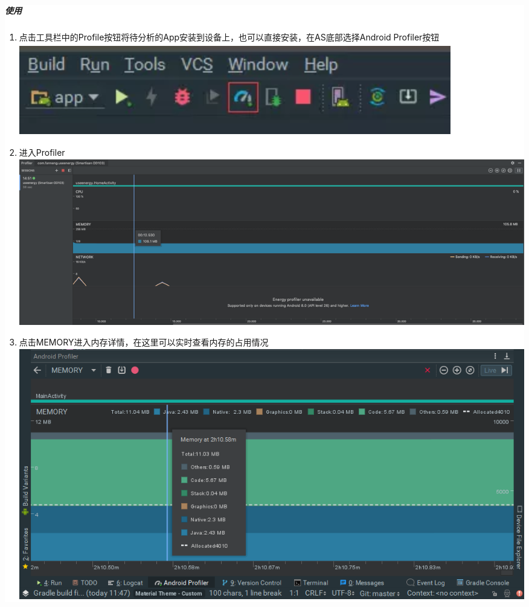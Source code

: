 ##### 使用

1. 点击工具栏中的Profile按钮将待分析的App安装到设备上，也可以直接安装，在AS底部选择Android Profiler按钮
![avatar](pic/image/p2.png )

2. 进入Profiler
![avatar](pic/image/p3.png )

3. 点击MEMORY进入内存详情，在这里可以实时查看内存的占用情况
![avatar](pic/image/p4.png )

